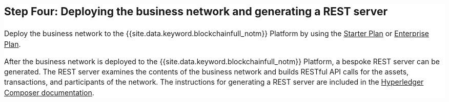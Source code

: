 ## Step Four: Deploying the business network and generating a REST server

Deploy the business network to the {{site.data.keyword.blockchainfull_notm}} Platform by using the [Starter Plan](./develop_starter.html) or [Enterprise Plan](./develop_enterprise.html).

After the business network is deployed to the {{site.data.keyword.blockchainfull_notm}} Platform, a bespoke REST server can be generated. The REST server examines the contents of the business network and builds RESTful API calls for the assets, transactions, and participants of the network. The instructions for generating a REST server are included in the [Hyperledger Composer documentation](https://hyperledger.github.io/composer/latest/integrating/getting-started-rest-api).
